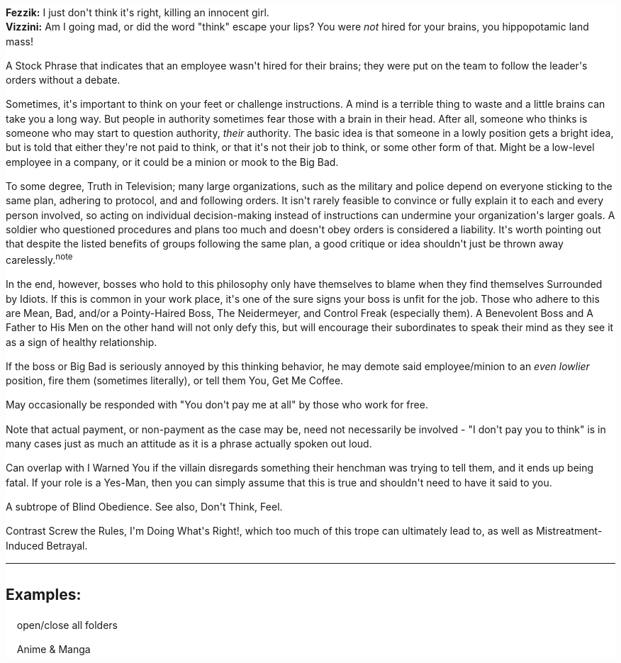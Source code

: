 **Fezzik:** I just don't think it's right, killing an innocent girl.  
**Vizzini:** Am I going mad, or did the word "think" escape your lips? You were _not_ hired for your brains, you hippopotamic land mass!

A Stock Phrase that indicates that an employee wasn't hired for their brains; they were put on the team to follow the leader's orders without a debate.

Sometimes, it's important to think on your feet or challenge instructions. A mind is a terrible thing to waste and a little brains can take you a long way. But people in authority sometimes fear those with a brain in their head. After all, someone who thinks is someone who may start to question authority, _their_ authority. The basic idea is that someone in a lowly position gets a bright idea, but is told that either they're not paid to think, or that it's not their job to think, or some other form of that. Might be a low-level employee in a company, or it could be a minion or mook to the Big Bad.

To some degree, Truth in Television; many large organizations, such as the military and police depend on everyone sticking to the same plan, adhering to protocol, and and following orders. It isn't rarely feasible to convince or fully explain it to each and every person involved, so acting on individual decision-making instead of instructions can undermine your organization's larger goals. A soldier who questioned procedures and plans too much and doesn't obey orders is considered a liability. It's worth pointing out that despite the listed benefits of groups following the same plan, a good critique or idea shouldn't just be thrown away carelessly.<sup>note&nbsp;</sup> 

In the end, however, bosses who hold to this philosophy only have themselves to blame when they find themselves Surrounded by Idiots. If this is common in your work place, it's one of the sure signs your boss is unfit for the job. Those who adhere to this are Mean, Bad, and/or a Pointy-Haired Boss, The Neidermeyer, and Control Freak (especially them). A Benevolent Boss and A Father to His Men on the other hand will not only defy this, but will encourage their subordinates to speak their mind as they see it as a sign of healthy relationship.

If the boss or Big Bad is seriously annoyed by this thinking behavior, he may demote said employee/minion to an _even lowlier_ position, fire them (sometimes literally), or tell them You, Get Me Coffee.

May occasionally be responded with "You don't pay me at all" by those who work for free.

Note that actual payment, or non-payment as the case may be, need not necessarily be involved - "I don't pay you to think" is in many cases just as much an attitude as it is a phrase actually spoken out loud.

Can overlap with I Warned You if the villain disregards something their henchman was trying to tell them, and it ends up being fatal. If your role is a Yes-Man, then you can simply assume that this is true and shouldn't need to have it said to you.

A subtrope of Blind Obedience. See also, Don't Think, Feel.

Contrast Screw the Rules, I'm Doing What's Right!, which too much of this trope can ultimately lead to, as well as Mistreatment-Induced Betrayal.

___

## Examples:

    open/close all folders 

    Anime & Manga 
